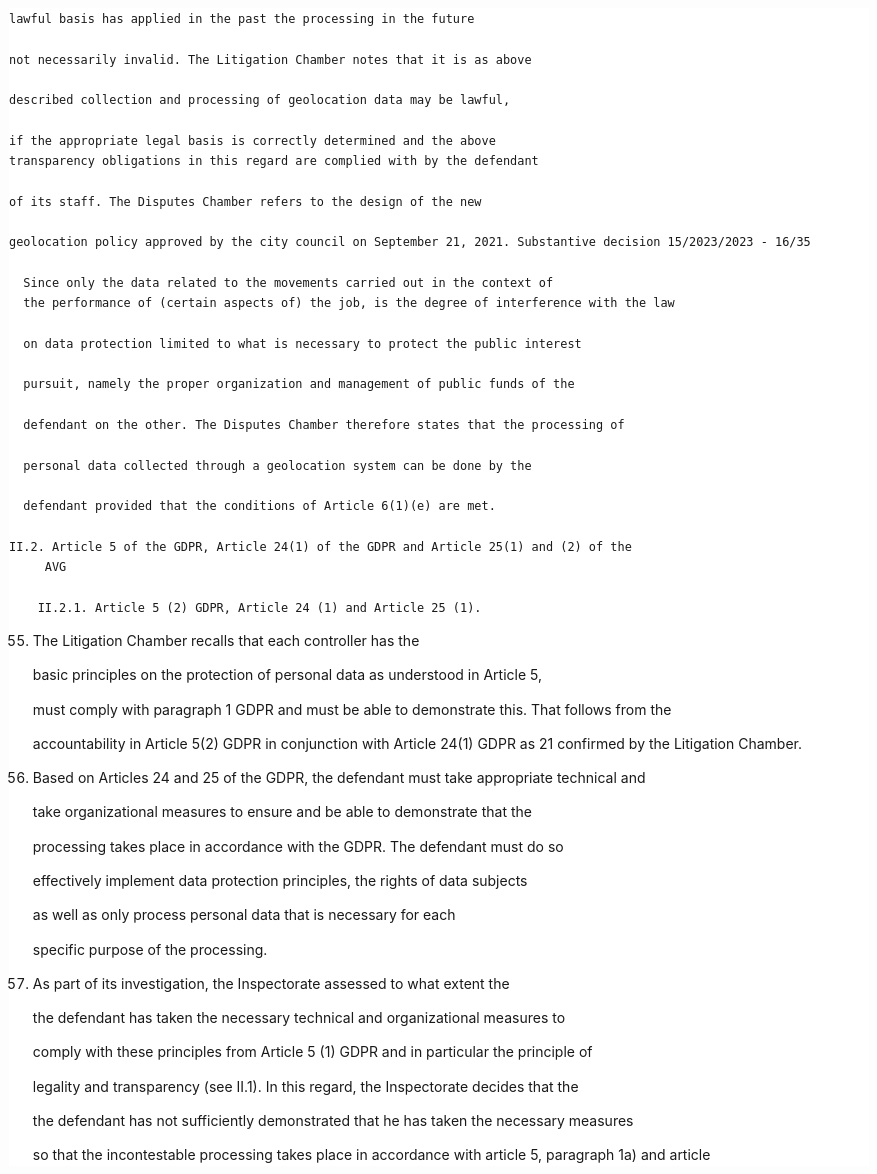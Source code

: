     lawful basis has applied in the past the processing in the future

    not necessarily invalid. The Litigation Chamber notes that it is as above

    described collection and processing of geolocation data may be lawful,

    if the appropriate legal basis is correctly determined and the above
    transparency obligations in this regard are complied with by the defendant

    of its staff. The Disputes Chamber refers to the design of the new

    geolocation policy approved by the city council on September 21, 2021. Substantive decision 15/2023/2023 - 16/35

      Since only the data related to the movements carried out in the context of
      the performance of (certain aspects of) the job, is the degree of interference with the law

      on data protection limited to what is necessary to protect the public interest

      pursuit, namely the proper organization and management of public funds of the

      defendant on the other. The Disputes Chamber therefore states that the processing of

      personal data collected through a geolocation system can be done by the

      defendant provided that the conditions of Article 6(1)(e) are met.

    II.2. Article 5 of the GDPR, Article 24(1) of the GDPR and Article 25(1) and (2) of the
         AVG

        II.2.1. Article 5 (2) GDPR, Article 24 (1) and Article 25 (1).

 55. The Litigation Chamber recalls that each controller has the

      basic principles on the protection of personal data as understood in Article 5,

      must comply with paragraph 1 GDPR and must be able to demonstrate this. That follows from the

      accountability in Article 5(2) GDPR in conjunction with Article 24(1) GDPR as
21 confirmed by the Litigation Chamber.

 56. Based on Articles 24 and 25 of the GDPR, the defendant must take appropriate technical and

      take organizational measures to ensure and be able to demonstrate that the

      processing takes place in accordance with the GDPR. The defendant must do so

      effectively implement data protection principles, the rights of data subjects

      as well as only process personal data that is necessary for each

      specific purpose of the processing.

 57. As part of its investigation, the Inspectorate assessed to what extent the

      the defendant has taken the necessary technical and organizational measures to

      comply with these principles from Article 5 (1) GDPR and in particular the principle of

      legality and transparency (see II.1). In this regard, the Inspectorate decides that the

      the defendant has not sufficiently demonstrated that he has taken the necessary measures

      so that the incontestable processing takes place in accordance with article 5, paragraph 1a) and article
